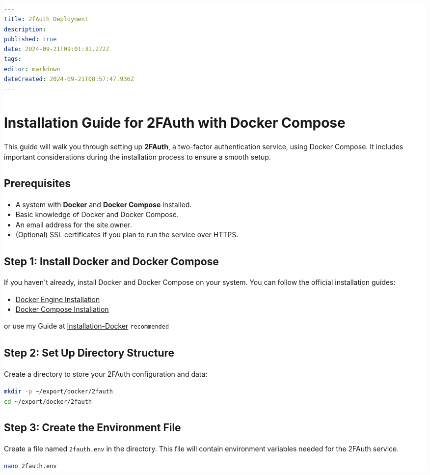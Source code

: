 ```yaml
---
title: 2fAuth Deployment
description: 
published: true
date: 2024-09-21T09:01:31.272Z
tags: 
editor: markdown
dateCreated: 2024-09-21T08:57:47.936Z
---
```


# Installation Guide for 2FAuth with Docker Compose

This guide will walk you through setting up **2FAuth**, a two-factor authentication service, using Docker Compose. It includes important considerations during the installation process to ensure a smooth setup.

## Prerequisites

- A system with **Docker** and **Docker Compose** installed.
- Basic knowledge of Docker and Docker Compose.
- An email address for the site owner.
- (Optional) SSL certificates if you plan to run the service over HTTPS.

## Step 1: Install Docker and Docker Compose

If you haven't already, install Docker and Docker Compose on your system. You can follow the official installation guides:

- [Docker Engine Installation](https://docs.docker.com/engine/install/)
- [Docker Compose Installation](https://docs.docker.com/compose/install/)

or use my Guide at [Installation-Docker](/en/Deployments/Docker/Installation-Docker) `recommended`

## Step 2: Set Up Directory Structure

Create a directory to store your 2FAuth configuration and data:

```bash
mkdir -p ~/export/docker/2fauth
cd ~/export/docker/2fauth
```

## Step 3: Create the Environment File

Create a file named `2fauth.env` in the directory. This file will contain environment variables needed for the 2FAuth service.

```bash
nano 2fauth.env
```
